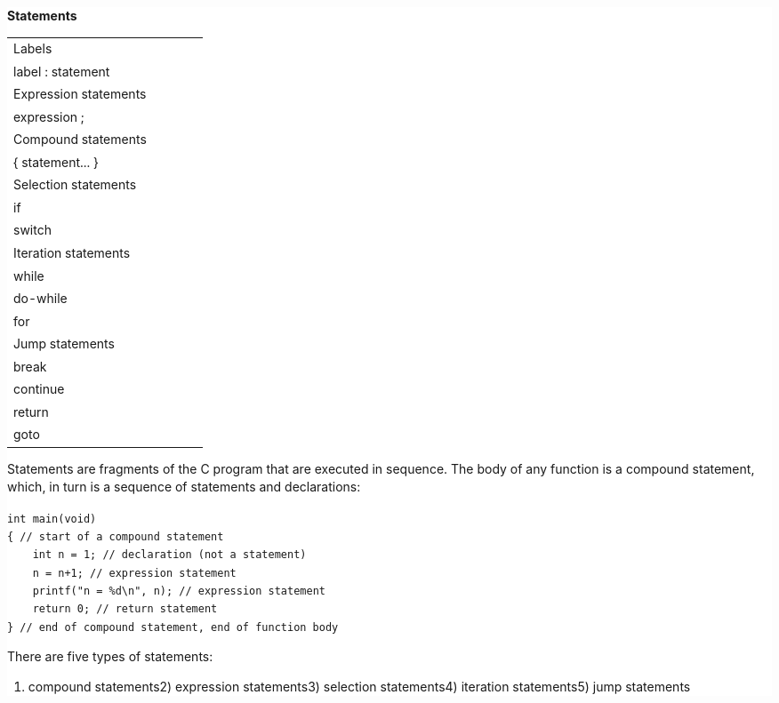  ****Statements****

|  |  |  |  |  |
| --- | --- | --- | --- | --- |
| Labels | | | | |
| label : statement | | | | |
| Expression statements | | | | |
| expression ; | | | | |
| Compound statements | | | | |
| { statement... } | | | | |
| Selection statements | | | | |
| if | | | | |
| switch | | | | |
| Iteration statements | | | | |
| while | | | | |
| do-while | | | | |
| for | | | | |
| Jump statements | | | | |
| break | | | | |
| continue | | | | |
| return | | | | |
| goto | | | | |

Statements are fragments of the C program that are executed in sequence. The body of any function is a compound statement, which, in turn is a sequence of statements and declarations:

```
int main(void)
{ // start of a compound statement
    int n = 1; // declaration (not a statement)
    n = n+1; // expression statement
    printf("n = %d\n", n); // expression statement
    return 0; // return statement
} // end of compound statement, end of function body

```

There are five types of statements:

1) compound statements2) expression statements3) selection statements4) iteration statements5) jump statements
